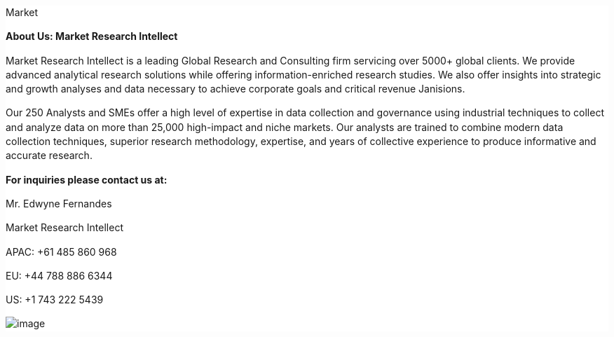 Market</a></span></p><p><strong><span class="font-[700]">About Us: Market Research Intellect</span></strong></p><p><span class="">Market Research Intellect is a leading Global Research and Consulting firm servicing over 5000+ global clients. We provide advanced analytical research solutions while offering information-enriched research studies.&nbsp;</span>We also offer insights into strategic and growth analyses and data necessary to achieve corporate goals and critical revenue Janisions.</p><p><span class="">Our 250 Analysts and SMEs offer a high level of expertise in data collection and governance using industrial techniques to collect and analyze data on more than 25,000 high-impact and niche markets. Our analysts are trained to combine modern data collection techniques, superior research methodology, expertise, and years of collective experience to produce informative and accurate research.</span></p><p><strong>For inquiries please contact us at:</strong></p><p>Mr. Edwyne Fernandes</p><p>Market Research Intellect</p><p>APAC: +61 485 860 968</p><p>EU: +44 788 886 6344</p><p>US: +1 743 222 5439</p>
![image](https://github.com/user-attachments/assets/fc5f240b-c5c7-4be9-96e0-fafc19eb3745)
